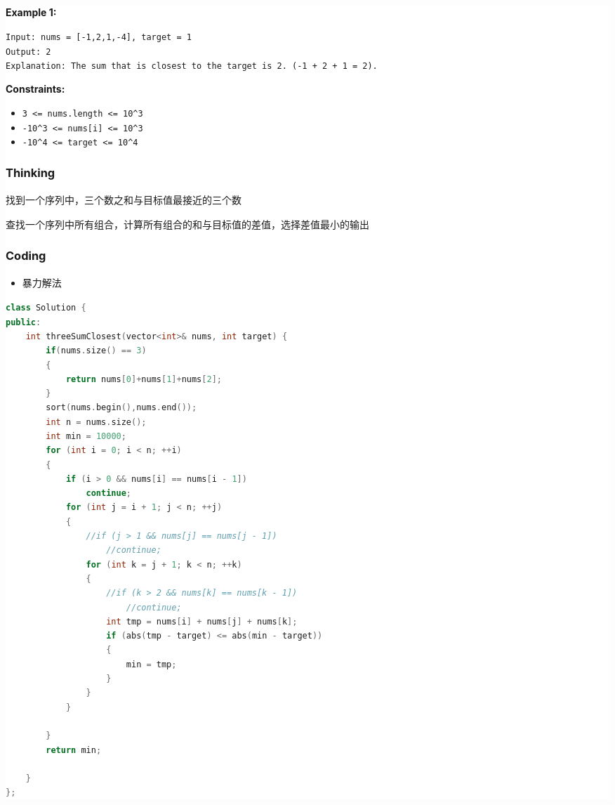 **Example 1:**

```
Input: nums = [-1,2,1,-4], target = 1
Output: 2
Explanation: The sum that is closest to the target is 2. (-1 + 2 + 1 = 2).
```

**Constraints:**

- `3 <= nums.length <= 10^3`
- `-10^3 <= nums[i] <= 10^3`
- `-10^4 <= target <= 10^4`

### Thinking

找到一个序列中，三个数之和与目标值最接近的三个数

查找一个序列中所有组合，计算所有组合的和与目标值的差值，选择差值最小的输出

### Coding

- 暴力解法

```c++
class Solution {
public:
    int threeSumClosest(vector<int>& nums, int target) {
        if(nums.size() == 3)
        {
            return nums[0]+nums[1]+nums[2];
        }
        sort(nums.begin(),nums.end());
        int n = nums.size(); 
        int min = 10000;
        for (int i = 0; i < n; ++i)
		{
			if (i > 0 && nums[i] == nums[i - 1])
				continue;
			for (int j = i + 1; j < n; ++j)
			{
				//if (j > 1 && nums[j] == nums[j - 1])
					//continue;
				for (int k = j + 1; k < n; ++k)
				{
					//if (k > 2 && nums[k] == nums[k - 1])
						//continue;
					int tmp = nums[i] + nums[j] + nums[k];
					if (abs(tmp - target) <= abs(min - target))
					{
						min = tmp;
					}
				}
			}

		}
        return min;

    }
};
```
